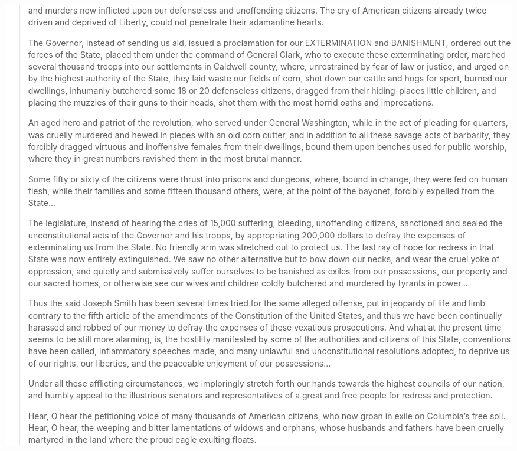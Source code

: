 > and murders now inflicted upon our defenseless and unoffending
> citizens. The cry of American citizens already twice driven and
> deprived of Liberty, could not penetrate their adamantine hearts.
> 
> The Governor, instead of sending us aid, issued a proclamation for our
> EXTERMINATION and BANISHMENT, ordered out the forces of the State,
> placed them under the command of General Clark, who to execute these
> exterminating order, marched several thousand troops into our
> settlements in Caldwell county, where, unrestrained by fear of law or
> justice, and urged on by the highest authority of the State, they laid
> waste our fields of corn, shot down our cattle and hogs for sport,
> burned our dwellings, inhumanly butchered some 18 or 20 defenseless
> citizens, dragged from their hiding-places little children, and
> placing the muzzles of their guns to their heads, shot them with the
> most horrid oaths and imprecations.
> 
> An aged hero and patriot of the revolution, who served under General
> Washington, while in the act of pleading for quarters, was cruelly
> murdered and hewed in pieces with an old corn cutter, and in addition
> to all these savage acts of barbarity, they forcibly dragged virtuous
> and inoffensive females from their dwellings, bound them upon benches
> used for public worship, where they in great numbers ravished them in
> the most brutal manner.
> 
> Some fifty or sixty of the citizens were thrust into prisons and
> dungeons, where, bound in change, they were fed on human flesh, while
> their families and some fifteen thousand others, were, at the point of
> the bayonet, forcibly expelled from the State…
> 
> The legislature, instead of hearing the cries of 15,000 suffering,
> bleeding, unoffending citizens, sanctioned and sealed the
> unconstitutional acts of the Governor and his troops, by appropriating
> 200,000 dollars to defray the expenses of exterminating us from the
> State. No friendly arm was stretched out to protect us. The last ray
> of hope for redress in that State was now entirely extinguished. We
> saw no other alternative but to bow down our necks, and wear the cruel
> yoke of oppression, and quietly and submissively suffer ourselves to
> be banished as exiles from our possessions, our property and our
> sacred homes, or otherwise see our wives and children coldly butchered
> and murdered by tyrants in power…
> 
> Thus the said Joseph Smith has been several times tried for the same
> alleged offense, put in jeopardy of life and limb contrary to the
> fifth article of the amendments of the Constitution of the United
> States, and thus we have been continually harassed and robbed of our
> money to defray the expenses of these vexatious prosecutions. And what
> at the present time seems to be still more alarming, is, the hostility
> manifested by some of the authorities and citizens of this State,
> conventions have been called, inflammatory speeches made, and many
> unlawful and unconstitutional resolutions adopted, to deprive us of
> our rights, our liberties, and the peaceable enjoyment of our
> possessions…
> 
> Under all these afflicting circumstances, we imploringly stretch forth
> our hands towards the highest councils of our nation, and humbly
> appeal to the illustrious senators and representatives of a great and
> free people for redress and protection.
> 
> Hear, O hear the petitioning voice of many thousands of American
> citizens, who now groan in exile on Columbia’s free soil. Hear, O
> hear, the weeping and bitter lamentations of widows and orphans, whose
> husbands and fathers have been cruelly martyred in the land where the
> proud eagle exulting floats.
